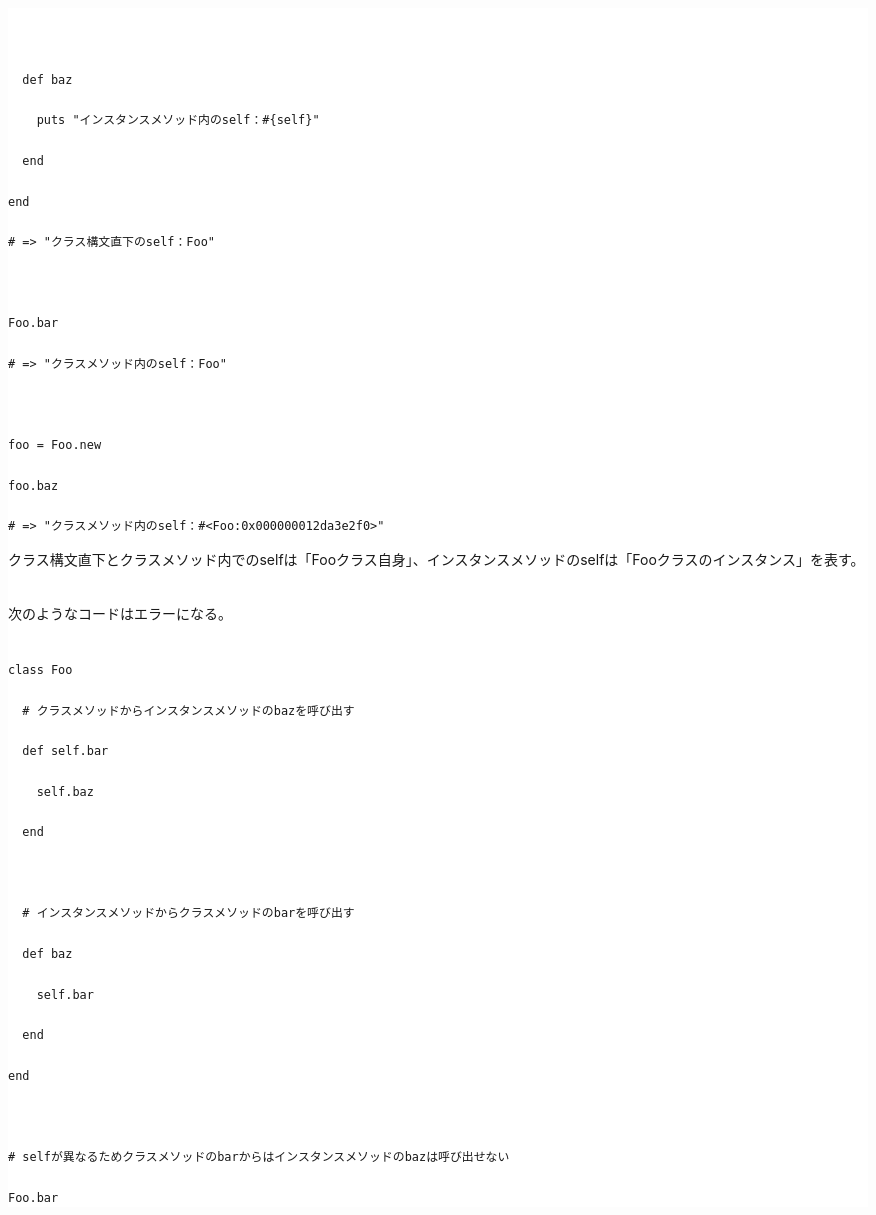 ```

  

  def baz

    puts "インスタンスメソッド内のself：#{self}"

  end

end

# => "クラス構文直下のself：Foo"

  

Foo.bar

# => "クラスメソッド内のself：Foo"

  

foo = Foo.new

foo.baz

# => "クラスメソッド内のself：#<Foo:0x000000012da3e2f0>"

```

  

クラス構文直下とクラスメソッド内でのselfは「Fooクラス自身」、インスタンスメソッドのselfは「Fooクラスのインスタンス」を表す。  

次のようなコードはエラーになる。

  

```

class Foo

  # クラスメソッドからインスタンスメソッドのbazを呼び出す

  def self.bar

    self.baz

  end

  

  # インスタンスメソッドからクラスメソッドのbarを呼び出す

  def baz

    self.bar

  end

end

  

# selfが異なるためクラスメソッドのbarからはインスタンスメソッドのbazは呼び出せない

Foo.bar
```